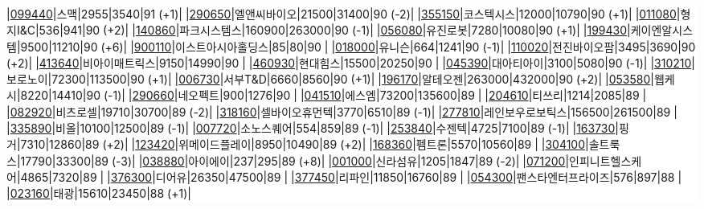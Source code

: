 |[099440](https://finance.daum.net/quotes/A099440)|스맥|2955|3540|91 (+1)|
|[290650](https://finance.daum.net/quotes/A290650)|엘앤씨바이오|21500|31400|90 (-2)|
|[355150](https://finance.daum.net/quotes/A355150)|코스텍시스|12000|10790|90 (+1)|
|[011080](https://finance.daum.net/quotes/A011080)|형지I&C|536|941|90 (+2)|
|[140860](https://finance.daum.net/quotes/A140860)|파크시스템스|160900|263000|90 (-1)|
|[056080](https://finance.daum.net/quotes/A056080)|유진로봇|7280|10080|90 (+1)|
|[199430](https://finance.daum.net/quotes/A199430)|케이엔알시스템|9500|11210|90 (+6)|
|[900110](https://finance.daum.net/quotes/A900110)|이스트아시아홀딩스|85|80|90 |
|[018000](https://finance.daum.net/quotes/A018000)|유니슨|664|1241|90 (-1)|
|[110020](https://finance.daum.net/quotes/A110020)|전진바이오팜|3495|3690|90 (+2)|
|[413640](https://finance.daum.net/quotes/A413640)|비아이매트릭스|9150|14990|90 |
|[460930](https://finance.daum.net/quotes/A460930)|현대힘스|15500|20250|90 |
|[045390](https://finance.daum.net/quotes/A045390)|대아티아이|3100|5080|90 (-1)|
|[310210](https://finance.daum.net/quotes/A310210)|보로노이|72300|113500|90 (+1)|
|[006730](https://finance.daum.net/quotes/A006730)|서부T&D|6660|8560|90 (+1)|
|[196170](https://finance.daum.net/quotes/A196170)|알테오젠|263000|432000|90 (+2)|
|[053580](https://finance.daum.net/quotes/A053580)|웹케시|8220|14410|90 (-1)|
|[290660](https://finance.daum.net/quotes/A290660)|네오펙트|900|1276|90 |
|[041510](https://finance.daum.net/quotes/A041510)|에스엠|73200|135600|89 |
|[204610](https://finance.daum.net/quotes/A204610)|티쓰리|1214|2085|89 |
|[082920](https://finance.daum.net/quotes/A082920)|비츠로셀|19710|30700|89 (-2)|
|[318160](https://finance.daum.net/quotes/A318160)|셀바이오휴먼텍|3770|6510|89 (-1)|
|[277810](https://finance.daum.net/quotes/A277810)|레인보우로보틱스|156500|261500|89 |
|[335890](https://finance.daum.net/quotes/A335890)|비올|10100|12500|89 (-1)|
|[007720](https://finance.daum.net/quotes/A007720)|소노스퀘어|554|859|89 (-1)|
|[253840](https://finance.daum.net/quotes/A253840)|수젠텍|4725|7100|89 (-1)|
|[163730](https://finance.daum.net/quotes/A163730)|핑거|7310|12860|89 (+2)|
|[123420](https://finance.daum.net/quotes/A123420)|위메이드플레이|8950|10490|89 (+2)|
|[168360](https://finance.daum.net/quotes/A168360)|펨트론|5570|10560|89 |
|[304100](https://finance.daum.net/quotes/A304100)|솔트룩스|17790|33300|89 (-3)|
|[038880](https://finance.daum.net/quotes/A038880)|아이에이|237|295|89 (+8)|
|[001000](https://finance.daum.net/quotes/A001000)|신라섬유|1205|1847|89 (-2)|
|[071200](https://finance.daum.net/quotes/A071200)|인피니트헬스케어|4865|7320|89 |
|[376300](https://finance.daum.net/quotes/A376300)|디어유|26350|47500|89 |
|[377450](https://finance.daum.net/quotes/A377450)|리파인|11850|16760|89 |
|[054300](https://finance.daum.net/quotes/A054300)|팬스타엔터프라이즈|576|897|88 |
|[023160](https://finance.daum.net/quotes/A023160)|태광|15610|23450|88 (+1)|